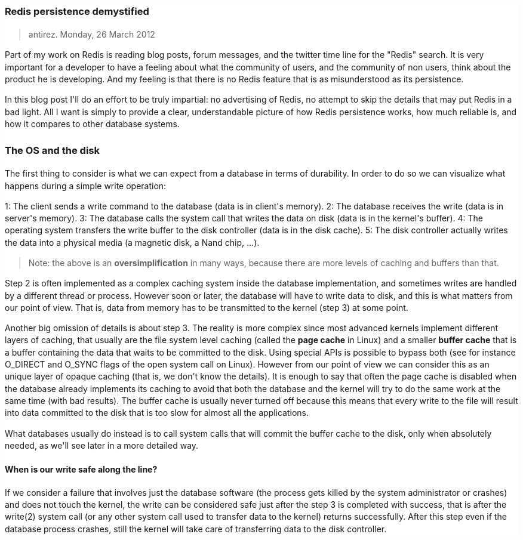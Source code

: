 ### Redis persistence demystified 

> antirez.  Monday, 26 March 2012

Part of my work on Redis is reading blog posts, forum messages, and the twitter time line for the "Redis" search. It is very important for a developer to have a feeling about what the community of users, and the community of non users, think about the product he is developing. And my feeling is that there is no Redis feature that is as misunderstood as its persistence. 

In this blog post I'll do an effort to be truly impartial: no advertising of Redis, no attempt to skip the details that may put Redis in a bad light. All I want is simply to provide a clear, understandable picture of how Redis persistence works, how much reliable is, and how it compares to other database systems.

### The OS and the disk

The first thing to consider is what we can expect from a database in terms of durability. In order to do so we can visualize what happens during a simple write operation:

1: The client sends a write command to the database (data is in client's memory).
2: The database receives the write (data is in server's memory).
3: The database calls the system call that writes the data on disk (data is in the kernel's buffer).
4: The operating system transfers the write buffer to the disk controller (data is in the disk cache).
5: The disk controller actually writes the data into a physical media (a magnetic disk, a Nand chip, ...).

> Note: the above is an **oversimplification** in many ways, because there are more levels of caching and buffers than that. 
>
Step 2 is often implemented as a complex caching system inside the database implementation, and sometimes writes are handled by a different thread or process. However soon or later, the database will have to write data to disk, and this is what matters from our point of view. That is, data from memory has to be transmitted to the kernel (step 3) at some point. 
>
Another big omission of details is about step 3. The reality is more complex since most advanced kernels implement different layers of caching, that usually are the file system level caching (called the **page cache** in Linux) and a smaller **buffer cache** that is a buffer containing the data that waits to be committed to the disk. Using special APIs is possible to bypass both (see for instance O_DIRECT and O_SYNC flags of the open system call on Linux). However from our point of view we can consider this as an unique layer of opaque caching (that is, we don't know the details). It is enough to say that often the page cache is disabled when the database already implements its caching to avoid that both the database and the kernel will try to do the same work at the same time (with bad results). The buffer cache is usually never turned off because this means that every write to the file will result into data committed to the disk that is too slow for almost all the applications. 
>
What databases usually do instead is to call system calls that will commit the buffer cache to the disk, only when absolutely needed, as we'll see later in a more detailed way.

#### When is our write safe along the line?

If we consider a failure that involves just the database software (the process gets killed by the system administrator or crashes) and does not touch the kernel, the write can be considered safe just after the step 3 is completed with success, that is after the write(2) system call (or any other system call used to transfer data to the kernel) returns successfully. After this step even if the database process crashes, still the kernel will take care of transferring data to the disk controller. 

